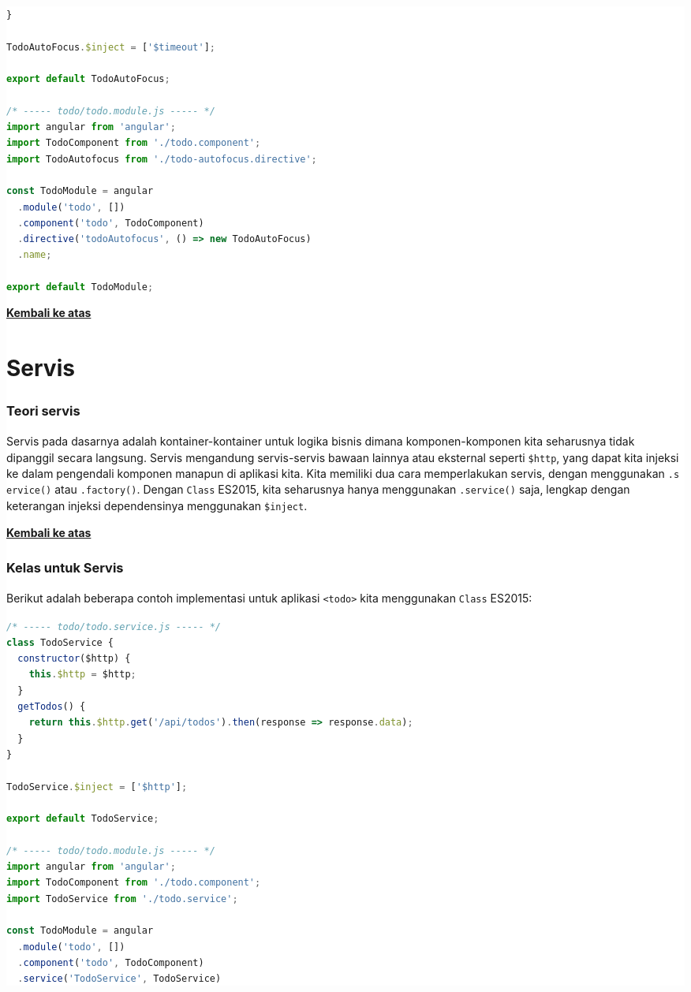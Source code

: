 ```js
}

TodoAutoFocus.$inject = ['$timeout'];

export default TodoAutoFocus;

/* ----- todo/todo.module.js ----- */
import angular from 'angular';
import TodoComponent from './todo.component';
import TodoAutofocus from './todo-autofocus.directive';

const TodoModule = angular
  .module('todo', [])
  .component('todo', TodoComponent)
  .directive('todoAutofocus', () => new TodoAutoFocus)
  .name;

export default TodoModule;
```

**[Kembali ke atas](#daftar-isi)**

# Servis

### Teori servis

Servis pada dasarnya adalah kontainer-kontainer untuk logika bisnis dimana komponen-komponen kita seharusnya tidak dipanggil secara langsung. Servis mengandung servis-servis bawaan lainnya atau eksternal seperti `$http`, yang dapat kita injeksi ke dalam pengendali komponen manapun di aplikasi kita. Kita memiliki dua cara memperlakukan servis, dengan menggunakan `.service()` atau `.factory()`. Dengan `Class` ES2015, kita seharusnya hanya menggunakan `.service()` saja, lengkap dengan keterangan injeksi dependensinya menggunakan `$inject`.

**[Kembali ke atas](#daftar-isi)**

### Kelas untuk Servis

Berikut adalah beberapa contoh implementasi untuk aplikasi `<todo>` kita menggunakan `Class` ES2015:

```js
/* ----- todo/todo.service.js ----- */
class TodoService {
  constructor($http) {
    this.$http = $http;
  }
  getTodos() {
    return this.$http.get('/api/todos').then(response => response.data);
  }
}

TodoService.$inject = ['$http'];

export default TodoService;

/* ----- todo/todo.module.js ----- */
import angular from 'angular';
import TodoComponent from './todo.component';
import TodoService from './todo.service';

const TodoModule = angular
  .module('todo', [])
  .component('todo', TodoComponent)
  .service('TodoService', TodoService)
```